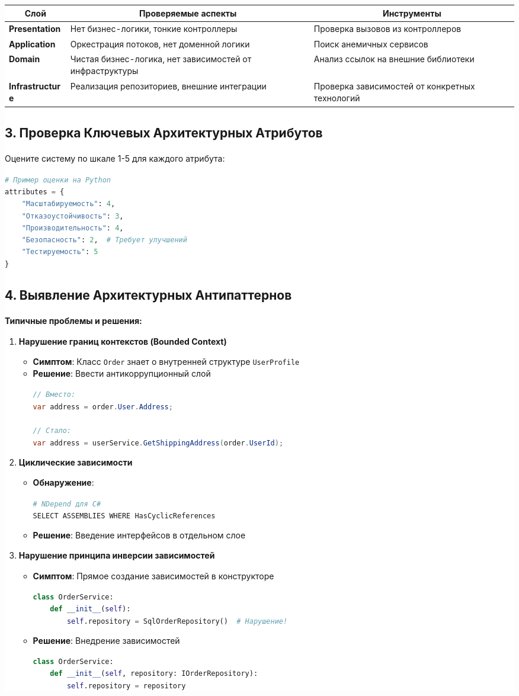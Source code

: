 | Слой | Проверяемые аспекты | Инструменты |
|------|----------------------|-------------|
| **Presentation** | Нет бизнес-логики, тонкие контроллеры | Проверка вызовов из контроллеров |
| **Application** | Оркестрация потоков, нет доменной логики | Поиск анемичных сервисов |
| **Domain** | Чистая бизнес-логика, нет зависимостей от инфраструктуры | Анализ ссылок на внешние библиотеки |
| **Infrastructure** | Реализация репозиториев, внешние интеграции | Проверка зависимостей от конкретных технологий |

## 3. Проверка Ключевых Архитектурных Атрибутов
Оцените систему по шкале 1-5 для каждого атрибута:

```python
# Пример оценки на Python
attributes = {
    "Масштабируемость": 4,
    "Отказоустойчивость": 3,
    "Производительность": 4,
    "Безопасность": 2,  # Требует улучшений
    "Тестируемость": 5
}
```

## 4. Выявление Архитектурных Антипаттернов
**Типичные проблемы и решения:**

1. **Нарушение границ контекстов (Bounded Context)**
   - **Симптом**: Класс `Order` знает о внутренней структуре `UserProfile`
   - **Решение**: Ввести антикоррупционный слой
     ```csharp
     // Вместо:
     var address = order.User.Address;
     
     // Стало:
     var address = userService.GetShippingAddress(order.UserId);
     ```

2. **Циклические зависимости**
   - **Обнаружение**:
     ```bash
     # NDepend для C#
     SELECT ASSEMBLIES WHERE HasCyclicReferences
     ```
   - **Решение**: Введение интерфейсов в отдельном слое

3. **Нарушение принципа инверсии зависимостей**
   - **Симптом**: Прямое создание зависимостей в конструкторе
     ```python
     class OrderService:
         def __init__(self):
             self.repository = SqlOrderRepository()  # Нарушение!
     ```
   - **Решение**: Внедрение зависимостей
     ```python
     class OrderService:
         def __init__(self, repository: IOrderRepository):
             self.repository = repository
     ```
